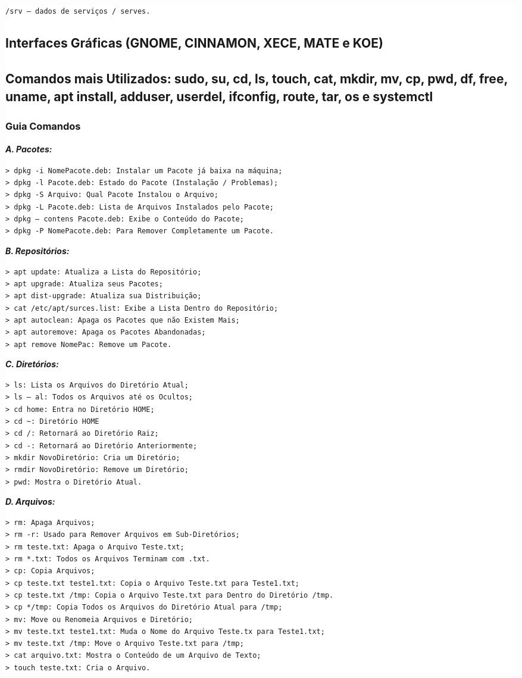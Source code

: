 ``` 
/srv – dados de serviços / serves. 
``` 

## Interfaces Gráficas (GNOME, CINNAMON, XECE, MATE e KOE)

## Comandos mais Utilizados: sudo, su, cd, ls, touch, cat, mkdir, mv, cp, pwd, df, free, uname, apt install, adduser, userdel, ifconfig, route, tar, os e systemctl

### **Guia Comandos**

***A.	Pacotes:***
``` 
> dpkg -i NomePacote.deb: Instalar um Pacote já baixa na máquina;
> dpkg -l Pacote.deb: Estado do Pacote (Instalação / Problemas);
> dpkg -S Arquivo: Qual Pacote Instalou o Arquivo;
> dpkg -L Pacote.deb: Lista de Arquivos Instalados pelo Pacote;
> dpkg – contens Pacote.deb: Exibe o Conteúdo do Pacote;
> dpkg -P NomePacote.deb: Para Remover Completamente um Pacote.
``` 

***B.	Repositórios:***
``` 
> apt update: Atualiza a Lista do Repositório;
> apt upgrade: Atualiza seus Pacotes; 
> apt dist-upgrade: Atualiza sua Distribuição;
> cat /etc/apt/surces.list: Exibe a Lista Dentro do Repositório;
> apt autoclean: Apaga os Pacotes que não Existem Mais;
> apt autoremove: Apaga os Pacotes Abandonadas;
> apt remove NomePac: Remove um Pacote.
``` 

***C.	Diretórios:***
``` 
> ls: Lista os Arquivos do Diretório Atual;
> ls – al: Todos os Arquivos até os Ocultos;
> cd home: Entra no Diretório HOME;
> cd ~: Diretório HOME
> cd /: Retornará ao Diretório Raiz;
> cd -: Retornará ao Diretório Anteriormente;
> mkdir NovoDiretório: Cria um Diretório;
> rmdir NovoDiretório: Remove um Diretório;
> pwd: Mostra o Diretório Atual.
``` 

***D.	Arquivos:***
``` 
> rm: Apaga Arquivos;
> rm -r: Usado para Remover Arquivos em Sub-Diretórios;
> rm teste.txt: Apaga o Arquivo Teste.txt;
> rm *.txt: Todos os Arquivos Terminam com .txt. 
> cp: Copia Arquivos;
> cp teste.txt teste1.txt: Copia o Arquivo Teste.txt para Teste1.txt;
> cp teste.txt /tmp: Copia o Arquivo Teste.txt para Dentro do Diretório /tmp.
> cp */tmp: Copia Todos os Arquivos do Diretório Atual para /tmp;
> mv: Move ou Renomeia Arquivos e Diretório;
> mv teste.txt teste1.txt: Muda o Nome do Arquivo Teste.tx para Teste1.txt;
> mv teste.txt /tmp: Move o Arquivo Teste.txt para /tmp;
> cat arquivo.txt: Mostra o Conteúdo de um Arquivo de Texto;
> touch teste.txt: Cria o Arquivo.
``` 
